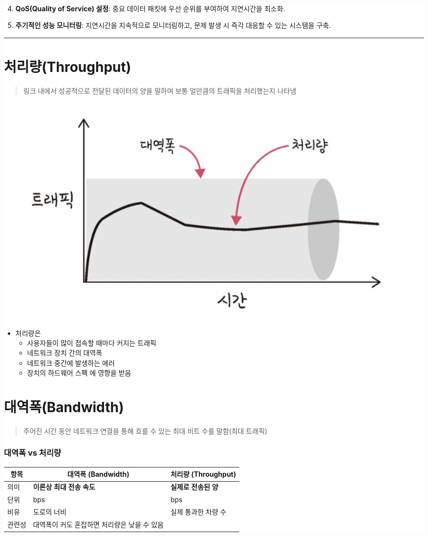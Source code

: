 4. **QoS(Quality of Service) 설정**: 중요 데이터 패킷에 우선 순위를 부여하여 지연시간을 최소화.

5. **주기적인 성능 모니터링**: 지연시간을 지속적으로 모니터링하고, 문제 발생 시 즉각 대응할 수 있는 시스템을 구축.

---


# 처리량(Throughput)
> 링크 내에서 성공적으로 전달된 데이터의 양을 말하며 보통 얼만큼의 트래픽을 처리했는지 나타냄

![처리량](./images/7.10.1_throughput.png)

- 처리량은
  - 사용자들이 많이 접속할 때마다 커지는 트래픽
  - 네트워크 장치 간의 대역폭
  - 네트워크 중간에 발생하는 에러
  - 장치의 하드웨어 스펙
에 영향을 받음

# 대역폭(Bandwidth)
> 주어진 시간 동안 네트워크 연결을 통해 흐를 수 있는 최대 비트 수를 말함(최대 트래픽)

### 대역폭 vs 처리량

| 항목  | 대역폭 (Bandwidth)           | 처리량 (Throughput) |
| --- | ------------------------- | ---------------- |
| 의미  | **이론상 최대 전송 속도**          | **실제로 전송된 양**    |
| 단위  | bps                       | bps              |
| 비유  | 도로의 너비                    | 실제 통과한 차량 수      |
| 관련성 | 대역폭이 커도 혼잡하면 처리량은 낮을 수 있음 |                  |
